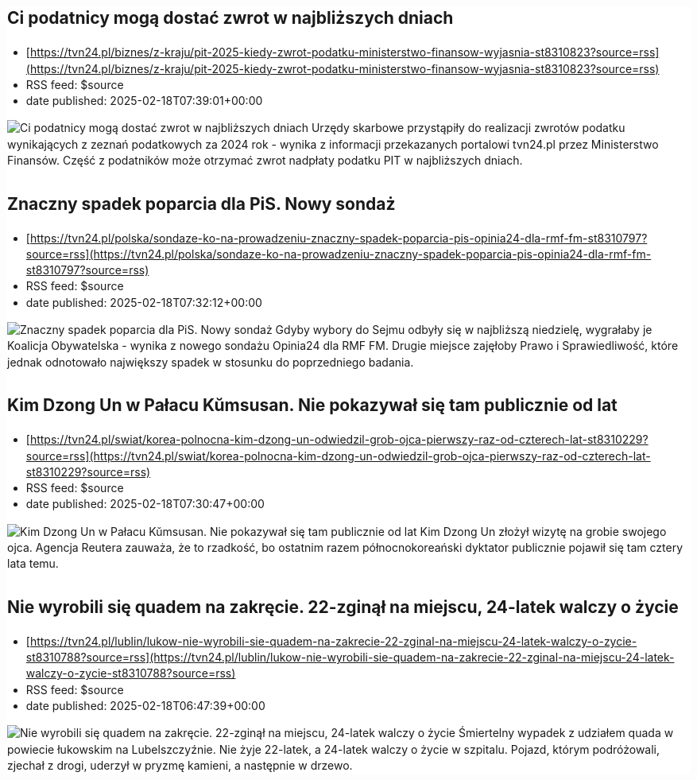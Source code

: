 ## Ci podatnicy mogą dostać zwrot w najbliższych dniach
 - [https://tvn24.pl/biznes/z-kraju/pit-2025-kiedy-zwrot-podatku-ministerstwo-finansow-wyjasnia-st8310823?source=rss](https://tvn24.pl/biznes/z-kraju/pit-2025-kiedy-zwrot-podatku-ministerstwo-finansow-wyjasnia-st8310823?source=rss)
 - RSS feed: $source
 - date published: 2025-02-18T07:39:01+00:00

<img src="https://tvn24.pl/najnowsze/cdn-zdjecie-3632253-kalkulator-kredyt-pieniadze-rachunki-oplaty-ph6478492/alternates/LANDSCAPE_1280" alt="Ci podatnicy mogą dostać zwrot w najbliższych dniach" />
    Urzędy skarbowe przystąpiły do realizacji zwrotów podatku wynikających z zeznań podatkowych za 2024 rok - wynika z informacji przekazanych portalowi tvn24.pl przez Ministerstwo Finansów. Część z podatników może otrzymać zwrot nadpłaty podatku PIT w najbliższych dniach.

## Znaczny spadek poparcia dla PiS. Nowy sondaż
 - [https://tvn24.pl/polska/sondaze-ko-na-prowadzeniu-znaczny-spadek-poparcia-pis-opinia24-dla-rmf-fm-st8310797?source=rss](https://tvn24.pl/polska/sondaze-ko-na-prowadzeniu-znaczny-spadek-poparcia-pis-opinia24-dla-rmf-fm-st8310797?source=rss)
 - RSS feed: $source
 - date published: 2025-02-18T07:32:12+00:00

<img src="https://tvn24.pl/najnowsze/cdn-zdjecie-3299587-sejm-ph8151653/alternates/LANDSCAPE_1280" alt="Znaczny spadek poparcia dla PiS. Nowy sondaż" />
    Gdyby wybory do Sejmu odbyły się w najbliższą niedzielę, wygrałaby je Koalicja Obywatelska - wynika z nowego sondażu Opinia24 dla RMF FM. Drugie miejsce zajęłoby Prawo i Sprawiedliwość, które jednak odnotowało największy spadek w stosunku do poprzedniego badania.

## Kim Dzong Un w Pałacu Kŭmsusan. Nie pokazywał się tam publicznie od lat
 - [https://tvn24.pl/swiat/korea-polnocna-kim-dzong-un-odwiedzil-grob-ojca-pierwszy-raz-od-czterech-lat-st8310229?source=rss](https://tvn24.pl/swiat/korea-polnocna-kim-dzong-un-odwiedzil-grob-ojca-pierwszy-raz-od-czterech-lat-st8310229?source=rss)
 - RSS feed: $source
 - date published: 2025-02-18T07:30:47+00:00

<img src="https://tvn24.pl/najnowsze/cdn-zdjecie-4534492-wizyta-kim-dzong-una-w-palacu-kumsusan-ph8310298/alternates/LANDSCAPE_1280" alt="Kim Dzong Un w Pałacu Kŭmsusan. Nie pokazywał się tam publicznie od lat" />
    Kim Dzong Un złożył wizytę na grobie swojego ojca. Agencja Reutera zauważa, że to rzadkość, bo ostatnim razem północnokoreański dyktator publicznie pojawił się tam cztery lata temu.

## Nie wyrobili się quadem na zakręcie. 22-zginął na miejscu, 24-latek walczy o życie
 - [https://tvn24.pl/lublin/lukow-nie-wyrobili-sie-quadem-na-zakrecie-22-zginal-na-miejscu-24-latek-walczy-o-zycie-st8310788?source=rss](https://tvn24.pl/lublin/lukow-nie-wyrobili-sie-quadem-na-zakrecie-22-zginal-na-miejscu-24-latek-walczy-o-zycie-st8310788?source=rss)
 - RSS feed: $source
 - date published: 2025-02-18T06:47:39+00:00

<img src="https://tvn24.pl/najnowsze/cdn-zdjecie-570273-smiertelny-wypadek-na-quadzie-ph8310786/alternates/LANDSCAPE_1280" alt="Nie wyrobili się quadem na zakręcie. 22-zginął na miejscu, 24-latek walczy o życie" />
    Śmiertelny wypadek z udziałem quada w powiecie łukowskim na Lubelszczyźnie. Nie żyje 22-latek, a 24-latek walczy o życie w szpitalu. Pojazd, którym podróżowali, zjechał z drogi, uderzył w pryzmę kamieni, a następnie w drzewo.
